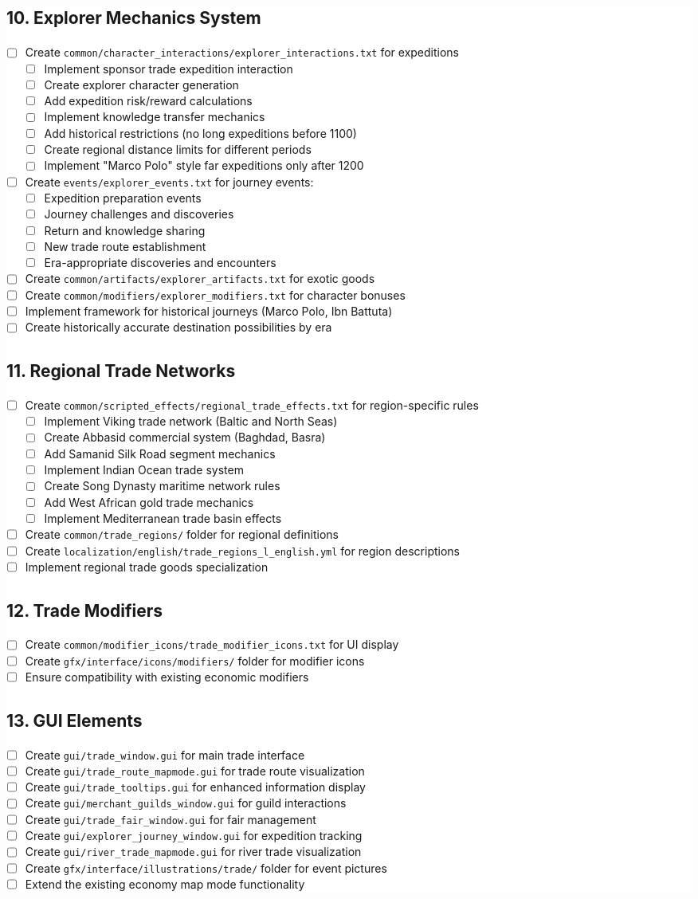 ## 10. Explorer Mechanics System

- [ ] Create `common/character_interactions/explorer_interactions.txt` for expeditions
  - [ ] Implement sponsor trade expedition interaction
  - [ ] Create explorer character generation
  - [ ] Add expedition risk/reward calculations
  - [ ] Implement knowledge transfer mechanics
  - [ ] Add historical restrictions (no long expeditions before 1100)
  - [ ] Create regional distance limits for different periods
  - [ ] Implement "Marco Polo" style far expeditions only after 1200
- [ ] Create `events/explorer_events.txt` for journey events:
  - [ ] Expedition preparation events
  - [ ] Journey challenges and discoveries
  - [ ] Return and knowledge sharing
  - [ ] New trade route establishment
  - [ ] Era-appropriate discoveries and encounters
- [ ] Create `common/artifacts/explorer_artifacts.txt` for exotic goods
- [ ] Create `common/modifiers/explorer_modifiers.txt` for character bonuses
- [ ] Implement framework for historical journeys (Marco Polo, Ibn Battuta)
- [ ] Create historically accurate destination possibilities by era

## 11. Regional Trade Networks

- [ ] Create `common/scripted_effects/regional_trade_effects.txt` for region-specific rules
  - [ ] Implement Viking trade network (Baltic and North Seas)
  - [ ] Create Abbasid commercial system (Baghdad, Basra)
  - [ ] Add Samanid Silk Road segment mechanics
  - [ ] Implement Indian Ocean trade system
  - [ ] Create Song Dynasty maritime network rules
  - [ ] Add West African gold trade mechanics
  - [ ] Implement Mediterranean trade basin effects
- [ ] Create `common/trade_regions/` folder for regional definitions
- [ ] Create `localization/english/trade_regions_l_english.yml` for region descriptions
- [ ] Implement regional trade goods specialization

## 12. Trade Modifiers

- [ ] Create `common/modifier_icons/trade_modifier_icons.txt` for UI display
- [ ] Create `gfx/interface/icons/modifiers/` folder for modifier icons
- [ ] Ensure compatibility with existing economic modifiers

## 13. GUI Elements

- [ ] Create `gui/trade_window.gui` for main trade interface
- [ ] Create `gui/trade_route_mapmode.gui` for trade route visualization
- [ ] Create `gui/trade_tooltips.gui` for enhanced information display
- [ ] Create `gui/merchant_guilds_window.gui` for guild interactions
- [ ] Create `gui/trade_fair_window.gui` for fair management
- [ ] Create `gui/explorer_journey_window.gui` for expedition tracking
- [ ] Create `gui/river_trade_mapmode.gui` for river trade visualization
- [ ] Create `gfx/interface/illustrations/trade/` folder for event pictures
- [ ] Extend the existing economy map mode functionality
